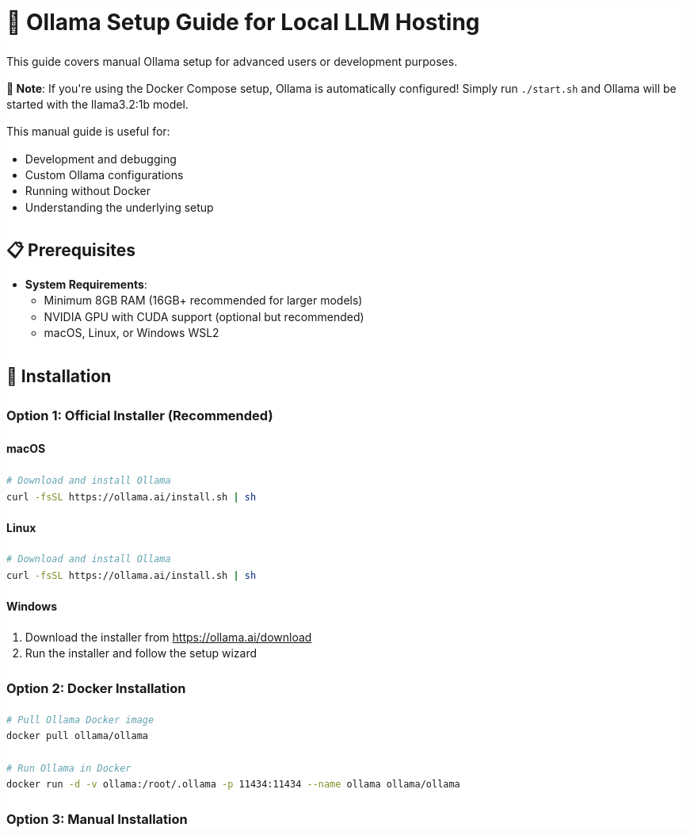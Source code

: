 # 🦙 Ollama Setup Guide for Local LLM Hosting

This guide covers manual Ollama setup for advanced users or development purposes. 

**📝 Note**: If you're using the Docker Compose setup, Ollama is automatically configured! Simply run `./start.sh` and Ollama will be started with the llama3.2:1b model.

This manual guide is useful for:
- Development and debugging
- Custom Ollama configurations
- Running without Docker
- Understanding the underlying setup

## 📋 Prerequisites

- **System Requirements**:
  - Minimum 8GB RAM (16GB+ recommended for larger models)
  - NVIDIA GPU with CUDA support (optional but recommended)
  - macOS, Linux, or Windows WSL2

## 🚀 Installation

### Option 1: Official Installer (Recommended)

#### macOS
```bash
# Download and install Ollama
curl -fsSL https://ollama.ai/install.sh | sh
```

#### Linux
```bash
# Download and install Ollama
curl -fsSL https://ollama.ai/install.sh | sh
```

#### Windows
1. Download the installer from https://ollama.ai/download
2. Run the installer and follow the setup wizard

### Option 2: Docker Installation

```bash
# Pull Ollama Docker image
docker pull ollama/ollama

# Run Ollama in Docker
docker run -d -v ollama:/root/.ollama -p 11434:11434 --name ollama ollama/ollama
```

### Option 3: Manual Installation
